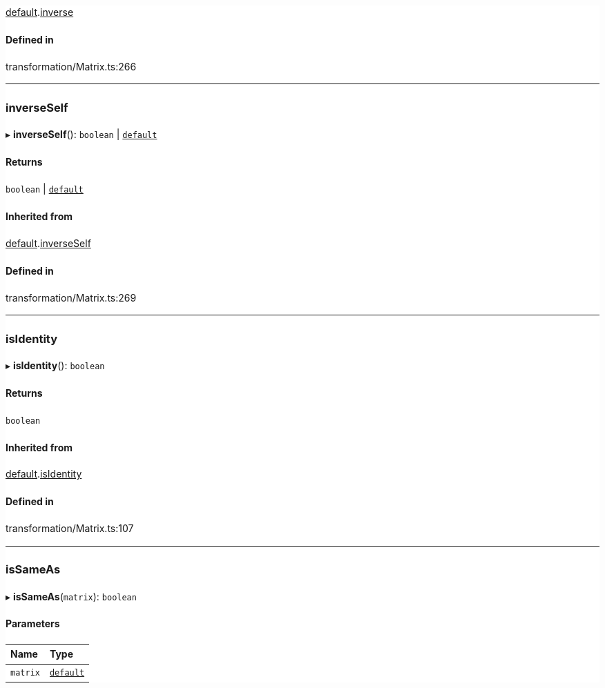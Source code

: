 [default](transformation_Matrix.default.md).[inverse](transformation_Matrix.default.md#inverse)

#### Defined in

transformation/Matrix.ts:266

___

### inverseSelf

▸ **inverseSelf**(): `boolean` \| [`default`](transformation_Matrix.default.md)

#### Returns

`boolean` \| [`default`](transformation_Matrix.default.md)

#### Inherited from

[default](transformation_Matrix.default.md).[inverseSelf](transformation_Matrix.default.md#inverseself)

#### Defined in

transformation/Matrix.ts:269

___

### isIdentity

▸ **isIdentity**(): `boolean`

#### Returns

`boolean`

#### Inherited from

[default](transformation_Matrix.default.md).[isIdentity](transformation_Matrix.default.md#isidentity)

#### Defined in

transformation/Matrix.ts:107

___

### isSameAs

▸ **isSameAs**(`matrix`): `boolean`

#### Parameters

| Name | Type |
| :------ | :------ |
| `matrix` | [`default`](transformation_Matrix.default.md) |
